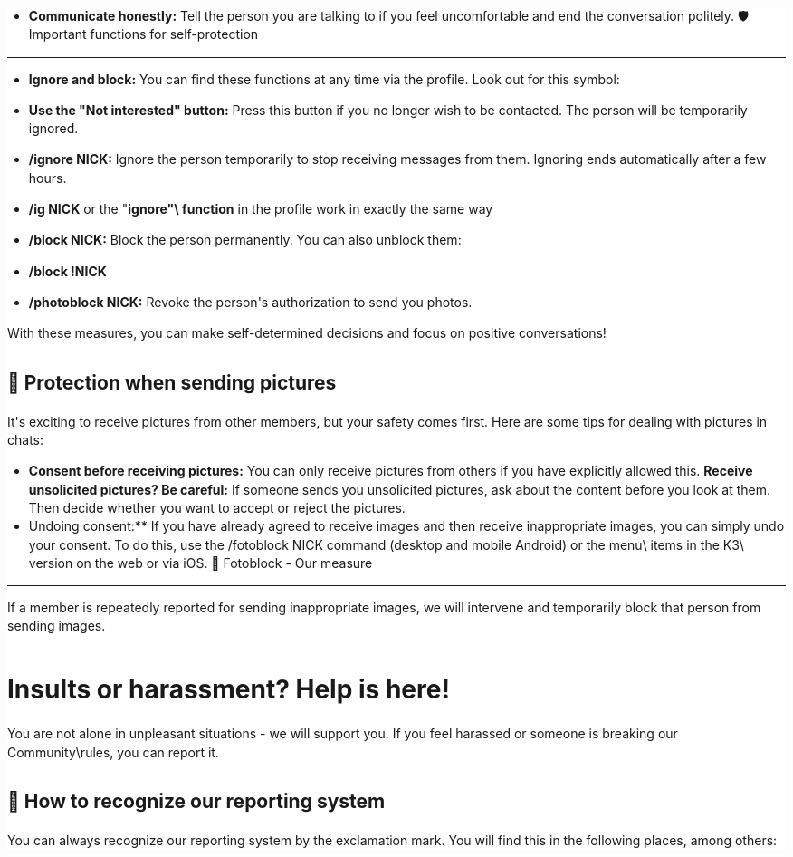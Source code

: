 * **Communicate honestly:** Tell the person you are talking to if you feel uncomfortable and end the conversation politely.
🛡️ Important functions for self-protection
---------------------------------------

* **Ignore and block:** You can find these functions at any time via the profile. Look out for this symbol:
* **Use the "Not interested" button:** Press this button if you no longer wish to be contacted. The person will be temporarily ignored.
 

* **/ignore NICK:** Ignore the person temporarily to stop receiving messages from them. Ignoring ends automatically after a few hours.


+ **/ig NICK** or the "**ignore"\ function** in the profile work in exactly the same way
* **/block NICK:** Block the person permanently. You can also unblock them:


+ **/block !NICK**
* **/photoblock NICK:** Revoke the person's authorization to send you photos.
 

With these measures, you can make self-determined decisions and focus on positive conversations!

 

📸 Protection when sending pictures
-------------------------

It's exciting to receive pictures from other members, but your safety comes first. Here are some tips for dealing with pictures in chats:

* **Consent before receiving pictures:** You can only receive pictures from others if you have explicitly allowed this.
**Receive unsolicited pictures? Be careful:** If someone sends you unsolicited pictures, ask about the content before you look at them. Then decide whether you want to accept or reject the pictures.
* Undoing consent:** If you have already agreed to receive images and then receive inappropriate images, you can simply undo your consent. To do this, use the /fotoblock NICK command (desktop and mobile Android) or the menu\ items in the K3\ version on the web or via iOS.
🚧 Fotoblock \- Our measure
------------------------------

If a member is repeatedly reported for sending inappropriate images, we will intervene and temporarily block that person from sending images.

 

Insults or harassment? Help is here!
=================================================

You are not alone in unpleasant situations - we will support you. If you feel harassed or someone is breaking our Community\rules, you can report it.

 

👀 How to recognize our reporting system
-----------------------------------

You can always recognize our reporting system by the exclamation mark. You will find this in the following places, among others:
